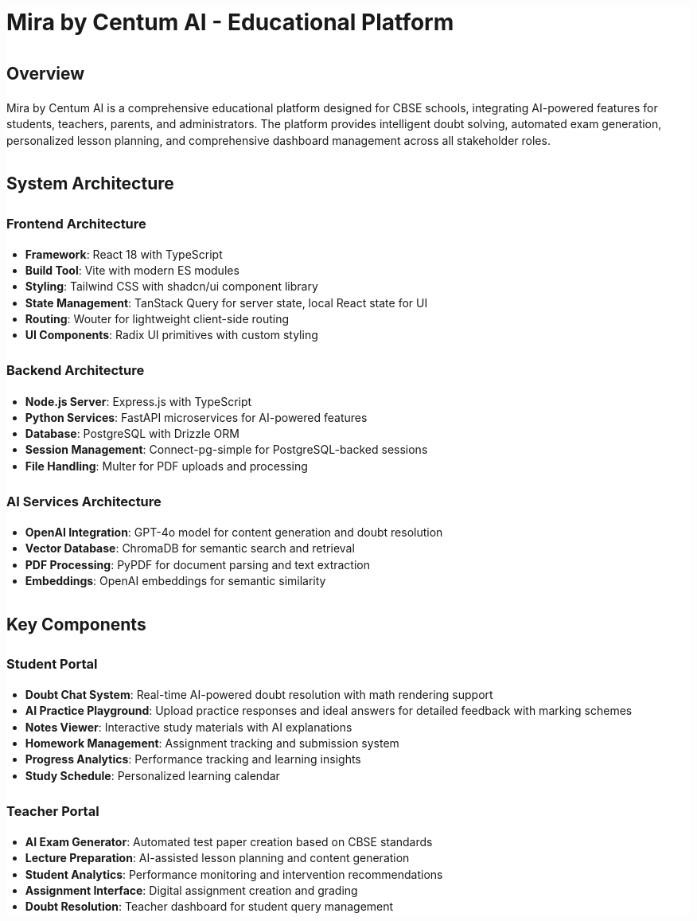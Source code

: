 # Mira by Centum AI - Educational Platform

## Overview

Mira by Centum AI is a comprehensive educational platform designed for CBSE schools, integrating AI-powered features for students, teachers, parents, and administrators. The platform provides intelligent doubt solving, automated exam generation, personalized lesson planning, and comprehensive dashboard management across all stakeholder roles.

## System Architecture

### Frontend Architecture
- **Framework**: React 18 with TypeScript
- **Build Tool**: Vite with modern ES modules
- **Styling**: Tailwind CSS with shadcn/ui component library
- **State Management**: TanStack Query for server state, local React state for UI
- **Routing**: Wouter for lightweight client-side routing
- **UI Components**: Radix UI primitives with custom styling

### Backend Architecture
- **Node.js Server**: Express.js with TypeScript
- **Python Services**: FastAPI microservices for AI-powered features
- **Database**: PostgreSQL with Drizzle ORM
- **Session Management**: Connect-pg-simple for PostgreSQL-backed sessions
- **File Handling**: Multer for PDF uploads and processing

### AI Services Architecture
- **OpenAI Integration**: GPT-4o model for content generation and doubt resolution
- **Vector Database**: ChromaDB for semantic search and retrieval
- **PDF Processing**: PyPDF for document parsing and text extraction
- **Embeddings**: OpenAI embeddings for semantic similarity

## Key Components

### Student Portal
- **Doubt Chat System**: Real-time AI-powered doubt resolution with math rendering support
- **AI Practice Playground**: Upload practice responses and ideal answers for detailed feedback with marking schemes
- **Notes Viewer**: Interactive study materials with AI explanations
- **Homework Management**: Assignment tracking and submission system
- **Progress Analytics**: Performance tracking and learning insights
- **Study Schedule**: Personalized learning calendar

### Teacher Portal
- **AI Exam Generator**: Automated test paper creation based on CBSE standards
- **Lecture Preparation**: AI-assisted lesson planning and content generation
- **Student Analytics**: Performance monitoring and intervention recommendations
- **Assignment Interface**: Digital assignment creation and grading
- **Doubt Resolution**: Teacher dashboard for student query management
